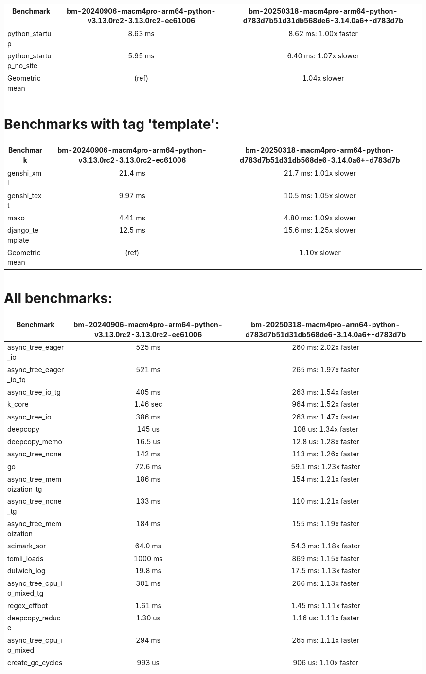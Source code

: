 | Benchmark              | bm-20240906-macm4pro-arm64-python-v3.13.0rc2-3.13.0rc2-ec61006 | bm-20250318-macm4pro-arm64-python-d783d7b51d31db568de6-3.14.0a6+-d783d7b |
|------------------------|:--------------------------------------------------------------:|:------------------------------------------------------------------------:|
| python_startup         | 8.63 ms                                                        | 8.62 ms: 1.00x faster                                                    |
| python_startup_no_site | 5.95 ms                                                        | 6.40 ms: 1.07x slower                                                    |
| Geometric mean         | (ref)                                                          | 1.04x slower                                                             |

Benchmarks with tag 'template':
===============================

| Benchmark       | bm-20240906-macm4pro-arm64-python-v3.13.0rc2-3.13.0rc2-ec61006 | bm-20250318-macm4pro-arm64-python-d783d7b51d31db568de6-3.14.0a6+-d783d7b |
|-----------------|:--------------------------------------------------------------:|:------------------------------------------------------------------------:|
| genshi_xml      | 21.4 ms                                                        | 21.7 ms: 1.01x slower                                                    |
| genshi_text     | 9.97 ms                                                        | 10.5 ms: 1.05x slower                                                    |
| mako            | 4.41 ms                                                        | 4.80 ms: 1.09x slower                                                    |
| django_template | 12.5 ms                                                        | 15.6 ms: 1.25x slower                                                    |
| Geometric mean  | (ref)                                                          | 1.10x slower                                                             |

All benchmarks:
===============

| Benchmark                        | bm-20240906-macm4pro-arm64-python-v3.13.0rc2-3.13.0rc2-ec61006 | bm-20250318-macm4pro-arm64-python-d783d7b51d31db568de6-3.14.0a6+-d783d7b |
|----------------------------------|:--------------------------------------------------------------:|:------------------------------------------------------------------------:|
| async_tree_eager_io              | 525 ms                                                         | 260 ms: 2.02x faster                                                     |
| async_tree_eager_io_tg           | 521 ms                                                         | 265 ms: 1.97x faster                                                     |
| async_tree_io_tg                 | 405 ms                                                         | 263 ms: 1.54x faster                                                     |
| k_core                           | 1.46 sec                                                       | 964 ms: 1.52x faster                                                     |
| async_tree_io                    | 386 ms                                                         | 263 ms: 1.47x faster                                                     |
| deepcopy                         | 145 us                                                         | 108 us: 1.34x faster                                                     |
| deepcopy_memo                    | 16.5 us                                                        | 12.8 us: 1.28x faster                                                    |
| async_tree_none                  | 142 ms                                                         | 113 ms: 1.26x faster                                                     |
| go                               | 72.6 ms                                                        | 59.1 ms: 1.23x faster                                                    |
| async_tree_memoization_tg        | 186 ms                                                         | 154 ms: 1.21x faster                                                     |
| async_tree_none_tg               | 133 ms                                                         | 110 ms: 1.21x faster                                                     |
| async_tree_memoization           | 184 ms                                                         | 155 ms: 1.19x faster                                                     |
| scimark_sor                      | 64.0 ms                                                        | 54.3 ms: 1.18x faster                                                    |
| tomli_loads                      | 1000 ms                                                        | 869 ms: 1.15x faster                                                     |
| dulwich_log                      | 19.8 ms                                                        | 17.5 ms: 1.13x faster                                                    |
| async_tree_cpu_io_mixed_tg       | 301 ms                                                         | 266 ms: 1.13x faster                                                     |
| regex_effbot                     | 1.61 ms                                                        | 1.45 ms: 1.11x faster                                                    |
| deepcopy_reduce                  | 1.30 us                                                        | 1.16 us: 1.11x faster                                                    |
| async_tree_cpu_io_mixed          | 294 ms                                                         | 265 ms: 1.11x faster                                                     |
| create_gc_cycles                 | 993 us                                                         | 906 us: 1.10x faster                                                     |